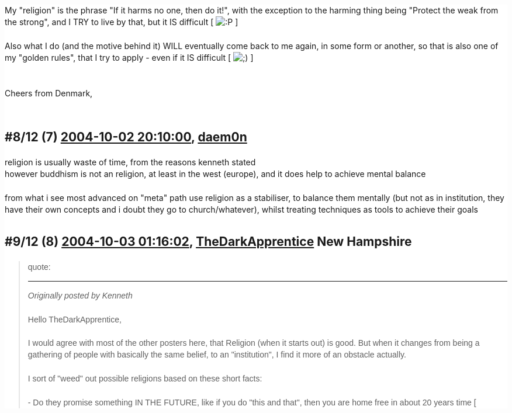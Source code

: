 My "religion" is the phrase "If it harms no one, then do it!", with the exception to the harming thing being "Protect the weak from the strong", and I TRY to live by that, but it IS difficult [
<img alt=":P" class="smiley" src="https://www.astralpulse.com/forums/Smileys/fugue/tongue.png" title="Tongue"/>
]
<br>
<br>
Also what I do (and the motive behind it) WILL eventually come back to me again, in some form or another, so that is also one of my "golden rules", that I try to apply - even if it IS difficult [
<img alt=";)" class="smiley" src="https://www.astralpulse.com/forums/Smileys/fugue/wink.png" title="Wink"/>
]
<br>
<br>
<br>
Cheers from Denmark,
<br>
<br>
</section>

## \#8/12 (7) [2004-10-02 20:10:00](https://www.astralpulse.com/forums/index.php?msg=115735), [daem0n](https://www.astralpulse.com/forums/profile/?u=6303)  ##
<section>
religion is usually waste of time, from the reasons kenneth stated
<br>
however buddhism is not an religion, at least in the west (europe), and it does help to achieve mental balance
<br>
<br>
from what i see most advanced on "meta" path use religion as a stabiliser, to balance them mentally (but not as in institution, they have their own concepts and i doubt they go to church/whatever), whilst treating techniques as tools to achieve their goals
</section>

## \#9/12 (8) [2004-10-03 01:16:02](https://www.astralpulse.com/forums/index.php?msg=115752), [TheDarkApprentice](https://www.astralpulse.com/forums/profile/?u=6472) New Hampshire ##
<section>
<blockquote id='"quote"'>
 <font face='"Arial"' id='"quote"' size='"1"'>
  quote:
  <hr height='"1"' id='"quote"' noshade=""/>
  <i>
   Originally posted by Kenneth
  </i>
  <br>
  <br>
  Hello TheDarkApprentice,
  <br>
  <br>
  I would agree with most of the other posters here, that Religion (when it starts out) is good. But when it changes from being a gathering of people with basically the same belief, to an "institution", I find it more of an obstacle actually.
  <br>
  <br>
  I sort of "weed" out possible religions based on these short facts:
  <br>
  <br>
  - Do they promise something IN THE FUTURE, like if you do "this and that", then you are home free in about 20 years time [